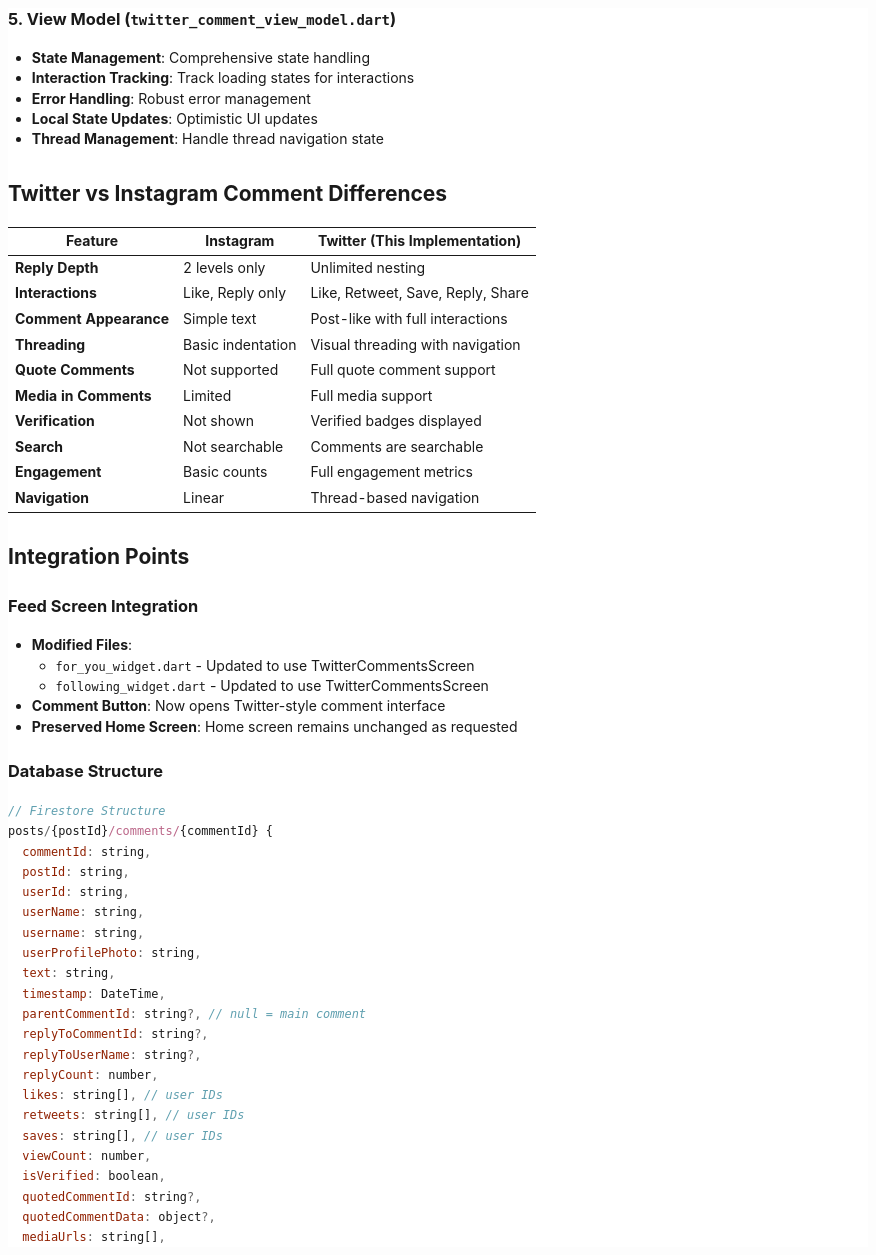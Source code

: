### 5. **View Model** (`twitter_comment_view_model.dart`)
- **State Management**: Comprehensive state handling
- **Interaction Tracking**: Track loading states for interactions
- **Error Handling**: Robust error management
- **Local State Updates**: Optimistic UI updates
- **Thread Management**: Handle thread navigation state

## Twitter vs Instagram Comment Differences

| Feature | Instagram | Twitter (This Implementation) |
|---------|-----------|------------------------------|
| **Reply Depth** | 2 levels only | Unlimited nesting |
| **Interactions** | Like, Reply only | Like, Retweet, Save, Reply, Share |
| **Comment Appearance** | Simple text | Post-like with full interactions |
| **Threading** | Basic indentation | Visual threading with navigation |
| **Quote Comments** | Not supported | Full quote comment support |
| **Media in Comments** | Limited | Full media support |
| **Verification** | Not shown | Verified badges displayed |
| **Search** | Not searchable | Comments are searchable |
| **Engagement** | Basic counts | Full engagement metrics |
| **Navigation** | Linear | Thread-based navigation |

## Integration Points

### Feed Screen Integration
- **Modified Files**:
  - `for_you_widget.dart` - Updated to use TwitterCommentsScreen
  - `following_widget.dart` - Updated to use TwitterCommentsScreen
- **Comment Button**: Now opens Twitter-style comment interface
- **Preserved Home Screen**: Home screen remains unchanged as requested

### Database Structure
```javascript
// Firestore Structure
posts/{postId}/comments/{commentId} {
  commentId: string,
  postId: string,
  userId: string,
  userName: string,
  username: string,
  userProfilePhoto: string,
  text: string,
  timestamp: DateTime,
  parentCommentId: string?, // null = main comment
  replyToCommentId: string?,
  replyToUserName: string?,
  replyCount: number,
  likes: string[], // user IDs
  retweets: string[], // user IDs
  saves: string[], // user IDs
  viewCount: number,
  isVerified: boolean,
  quotedCommentId: string?,
  quotedCommentData: object?,
  mediaUrls: string[],
```